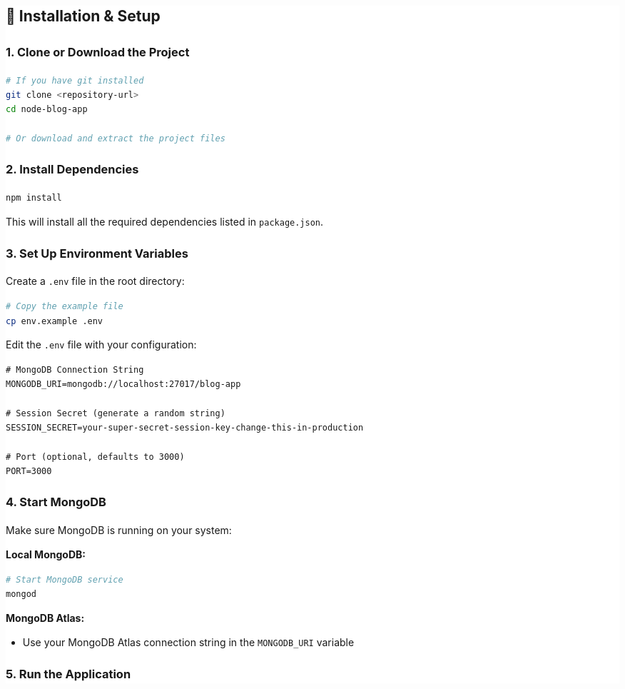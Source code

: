 ## 🚀 Installation & Setup

### 1. Clone or Download the Project

```bash
# If you have git installed
git clone <repository-url>
cd node-blog-app

# Or download and extract the project files
```

### 2. Install Dependencies

```bash
npm install
```

This will install all the required dependencies listed in `package.json`.

### 3. Set Up Environment Variables

Create a `.env` file in the root directory:

```bash
# Copy the example file
cp env.example .env
```

Edit the `.env` file with your configuration:

```env
# MongoDB Connection String
MONGODB_URI=mongodb://localhost:27017/blog-app

# Session Secret (generate a random string)
SESSION_SECRET=your-super-secret-session-key-change-this-in-production

# Port (optional, defaults to 3000)
PORT=3000
```

### 4. Start MongoDB

Make sure MongoDB is running on your system:

**Local MongoDB:**
```bash
# Start MongoDB service
mongod
```

**MongoDB Atlas:**
- Use your MongoDB Atlas connection string in the `MONGODB_URI` variable

### 5. Run the Application
